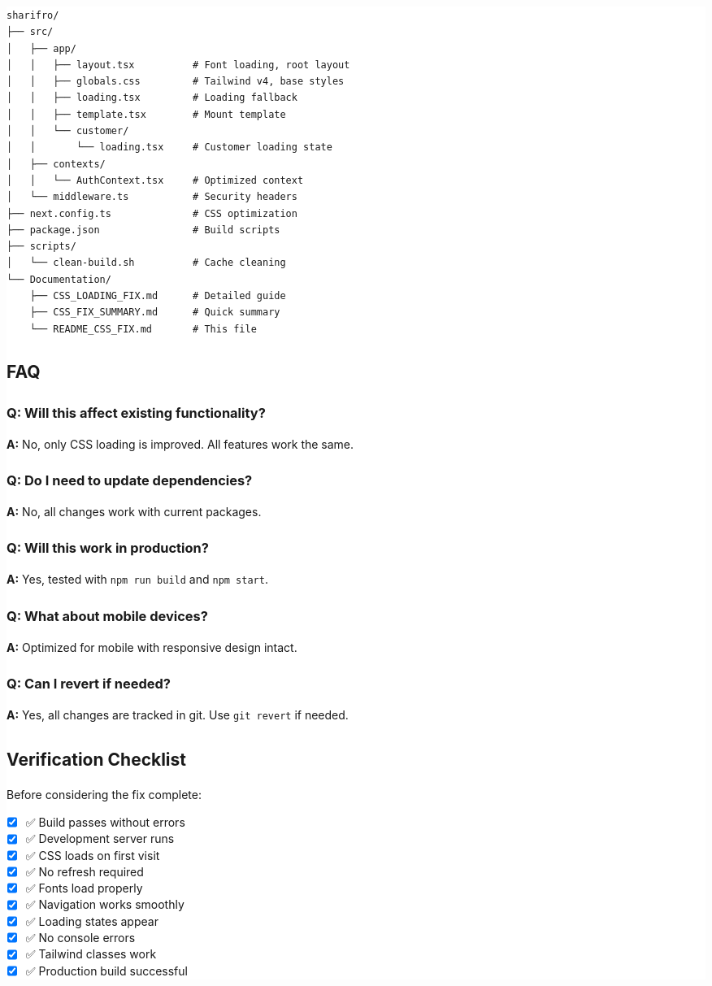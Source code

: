 ```
sharifro/
├── src/
│   ├── app/
│   │   ├── layout.tsx          # Font loading, root layout
│   │   ├── globals.css         # Tailwind v4, base styles
│   │   ├── loading.tsx         # Loading fallback
│   │   ├── template.tsx        # Mount template
│   │   └── customer/
│   │       └── loading.tsx     # Customer loading state
│   ├── contexts/
│   │   └── AuthContext.tsx     # Optimized context
│   └── middleware.ts           # Security headers
├── next.config.ts              # CSS optimization
├── package.json                # Build scripts
├── scripts/
│   └── clean-build.sh          # Cache cleaning
└── Documentation/
    ├── CSS_LOADING_FIX.md      # Detailed guide
    ├── CSS_FIX_SUMMARY.md      # Quick summary
    └── README_CSS_FIX.md       # This file
```

## FAQ

### Q: Will this affect existing functionality?
**A:** No, only CSS loading is improved. All features work the same.

### Q: Do I need to update dependencies?
**A:** No, all changes work with current packages.

### Q: Will this work in production?
**A:** Yes, tested with `npm run build` and `npm start`.

### Q: What about mobile devices?
**A:** Optimized for mobile with responsive design intact.

### Q: Can I revert if needed?
**A:** Yes, all changes are tracked in git. Use `git revert` if needed.

## Verification Checklist

Before considering the fix complete:

- [x] ✅ Build passes without errors
- [x] ✅ Development server runs
- [x] ✅ CSS loads on first visit
- [x] ✅ No refresh required
- [x] ✅ Fonts load properly
- [x] ✅ Navigation works smoothly
- [x] ✅ Loading states appear
- [x] ✅ No console errors
- [x] ✅ Tailwind classes work
- [x] ✅ Production build successful
